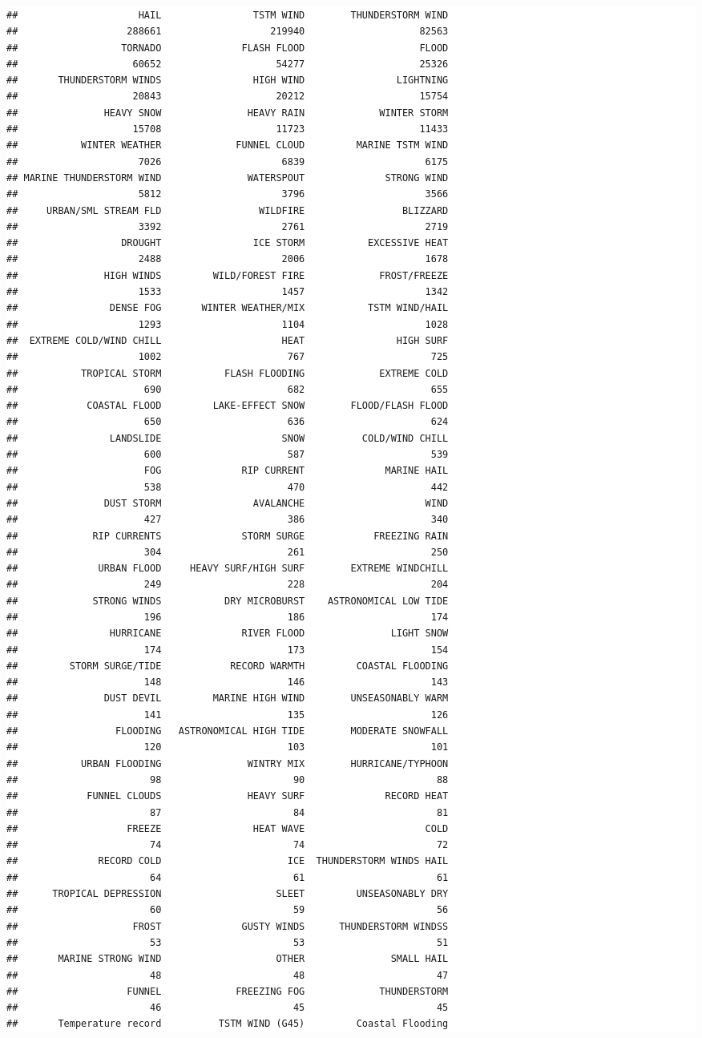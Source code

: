 ```
##                     HAIL                TSTM WIND        THUNDERSTORM WIND 
##                   288661                   219940                    82563 
##                  TORNADO              FLASH FLOOD                    FLOOD 
##                    60652                    54277                    25326 
##       THUNDERSTORM WINDS                HIGH WIND                LIGHTNING 
##                    20843                    20212                    15754 
##               HEAVY SNOW               HEAVY RAIN             WINTER STORM 
##                    15708                    11723                    11433 
##           WINTER WEATHER             FUNNEL CLOUD         MARINE TSTM WIND 
##                     7026                     6839                     6175 
## MARINE THUNDERSTORM WIND               WATERSPOUT              STRONG WIND 
##                     5812                     3796                     3566 
##     URBAN/SML STREAM FLD                 WILDFIRE                 BLIZZARD 
##                     3392                     2761                     2719 
##                  DROUGHT                ICE STORM           EXCESSIVE HEAT 
##                     2488                     2006                     1678 
##               HIGH WINDS         WILD/FOREST FIRE             FROST/FREEZE 
##                     1533                     1457                     1342 
##                DENSE FOG       WINTER WEATHER/MIX           TSTM WIND/HAIL 
##                     1293                     1104                     1028 
##  EXTREME COLD/WIND CHILL                     HEAT                HIGH SURF 
##                     1002                      767                      725 
##           TROPICAL STORM           FLASH FLOODING             EXTREME COLD 
##                      690                      682                      655 
##            COASTAL FLOOD         LAKE-EFFECT SNOW        FLOOD/FLASH FLOOD 
##                      650                      636                      624 
##                LANDSLIDE                     SNOW          COLD/WIND CHILL 
##                      600                      587                      539 
##                      FOG              RIP CURRENT              MARINE HAIL 
##                      538                      470                      442 
##               DUST STORM                AVALANCHE                     WIND 
##                      427                      386                      340 
##             RIP CURRENTS              STORM SURGE            FREEZING RAIN 
##                      304                      261                      250 
##              URBAN FLOOD     HEAVY SURF/HIGH SURF        EXTREME WINDCHILL 
##                      249                      228                      204 
##             STRONG WINDS           DRY MICROBURST    ASTRONOMICAL LOW TIDE 
##                      196                      186                      174 
##                HURRICANE              RIVER FLOOD               LIGHT SNOW 
##                      174                      173                      154 
##         STORM SURGE/TIDE            RECORD WARMTH         COASTAL FLOODING 
##                      148                      146                      143 
##               DUST DEVIL         MARINE HIGH WIND        UNSEASONABLY WARM 
##                      141                      135                      126 
##                 FLOODING   ASTRONOMICAL HIGH TIDE        MODERATE SNOWFALL 
##                      120                      103                      101 
##           URBAN FLOODING               WINTRY MIX        HURRICANE/TYPHOON 
##                       98                       90                       88 
##            FUNNEL CLOUDS               HEAVY SURF              RECORD HEAT 
##                       87                       84                       81 
##                   FREEZE                HEAT WAVE                     COLD 
##                       74                       74                       72 
##              RECORD COLD                      ICE  THUNDERSTORM WINDS HAIL 
##                       64                       61                       61 
##      TROPICAL DEPRESSION                    SLEET         UNSEASONABLY DRY 
##                       60                       59                       56 
##                    FROST              GUSTY WINDS      THUNDERSTORM WINDSS 
##                       53                       53                       51 
##       MARINE STRONG WIND                    OTHER               SMALL HAIL 
##                       48                       48                       47 
##                   FUNNEL             FREEZING FOG             THUNDERSTORM 
##                       46                       45                       45 
##       Temperature record          TSTM WIND (G45)         Coastal Flooding 
```